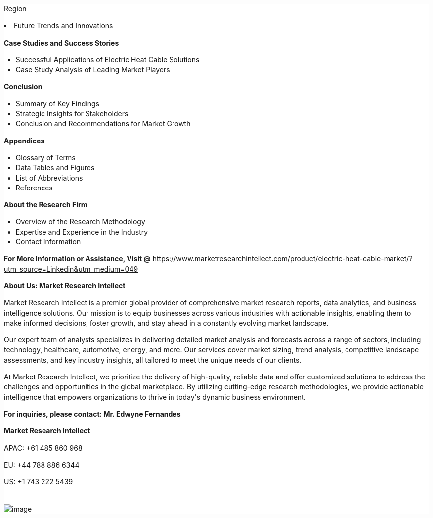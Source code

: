 Region</li><li>Future Trends and Innovations</li></ul><p><strong>Case Studies and Success Stories</strong></p><ul><li>Successful Applications of Electric Heat Cable Solutions</li><li>Case Study Analysis of Leading Market Players</li></ul><p><strong>Conclusion</strong></p><ul><li>Summary of Key Findings</li><li>Strategic Insights for Stakeholders</li><li>Conclusion and Recommendations for Market Growth</li></ul><p><strong>Appendices</strong></p><ul><li>Glossary of Terms</li><li>Data Tables and Figures</li><li>List of Abbreviations</li><li>References</li></ul><p><strong>About the Research Firm</strong></p><ul><li>Overview of the Research Methodology</li><li>Expertise and Experience in the Industry</li><li>Contact Information</li></ul></div><div class="article-main__content" data-test-id="publishing-text-block"><p><span class="font-[700]"><strong>For More Information or Assistance, Visit @</strong>&nbsp;<a href="https://www.marketresearchintellect.com/product/electric-heat-cable-market/?utm_source=Linkedin&utm_medium=049">https://www.marketresearchintellect.com/product/electric-heat-cable-market/?utm_source=Linkedin&utm_medium=049</a></span></p><p><strong>About Us: Market Research Intellect</strong></p><p>Market Research Intellect is a premier global provider of comprehensive market research reports, data analytics, and business intelligence solutions. Our mission is to equip businesses across various industries with actionable insights, enabling them to make informed decisions, foster growth, and stay ahead in a constantly evolving market landscape.</p><p>Our expert team of analysts specializes in delivering detailed market analysis and forecasts across a range of sectors, including technology, healthcare, automotive, energy, and more. Our services cover market sizing, trend analysis, competitive landscape assessments, and key industry insights, all tailored to meet the unique needs of our clients.</p><p>At Market Research Intellect, we prioritize the delivery of high-quality, reliable data and offer customized solutions to address the challenges and opportunities in the global marketplace. By utilizing cutting-edge research methodologies, we provide actionable intelligence that empowers organizations to thrive in today's dynamic business environment.</p><p><strong>For inquiries, please contact: Mr. Edwyne Fernandes</strong></p><p><strong>Market Research Intellect</strong></p><p>APAC: +61 485 860 968</p><p>EU: +44 788 886 6344</p><p>US: +1 743 222 5439</p></div><div class="article-main__content" data-test-id="publishing-text-block">&nbsp;</div>
![image](https://github.com/user-attachments/assets/3643896b-4009-4e8d-9f43-db9c535b2f96)
